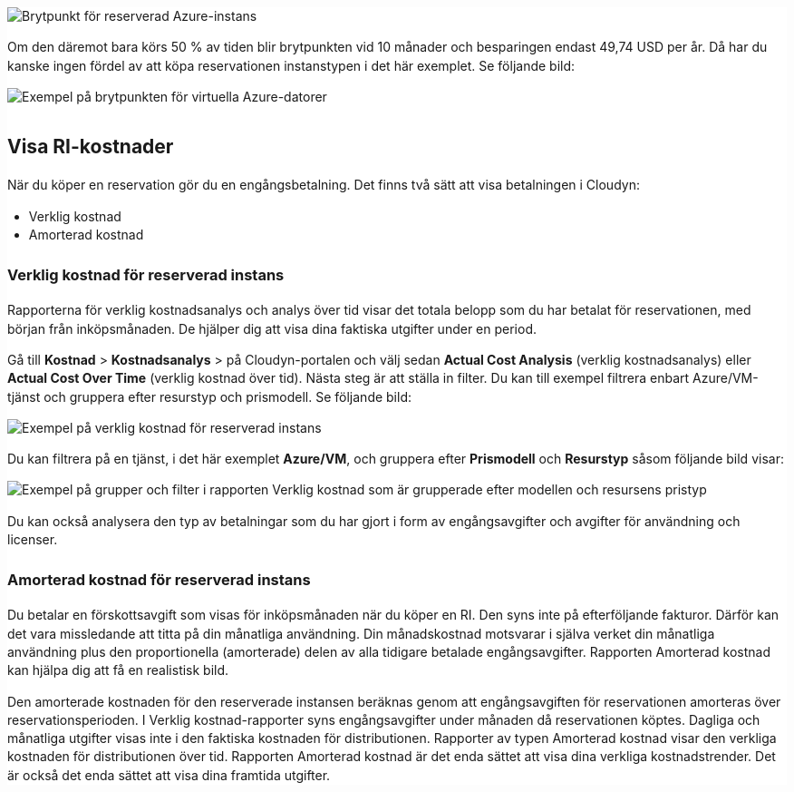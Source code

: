 ![Brytpunkt för reserverad Azure-instans](./media/tutorial-optimize-reserved-instances/azure03.png)

Om den däremot bara körs 50 % av tiden blir brytpunkten vid 10 månader och besparingen endast 49,74 USD per år. Då har du kanske ingen fördel av att köpa reservationen instanstypen i det här exemplet. Se följande bild:

![Exempel på brytpunkten för virtuella Azure-datorer](./media/tutorial-optimize-reserved-instances/azure04.png)

## <a name="view-ri-costs"></a>Visa RI-kostnader

När du köper en reservation gör du en engångsbetalning. Det finns två sätt att visa betalningen i Cloudyn:

- Verklig kostnad
- Amorterad kostnad

### <a name="actual-reserved-instance-cost"></a>Verklig kostnad för reserverad instans

Rapporterna för verklig kostnadsanalys och analys över tid visar det totala belopp som du har betalat för reservationen, med början från inköpsmånaden. De hjälper dig att visa dina faktiska utgifter under en period.

Gå till **Kostnad** > **Kostnadsanalys** > på Cloudyn-portalen och välj sedan **Actual Cost Analysis** (verklig kostnadsanalys) eller **Actual Cost Over Time** (verklig kostnad över tid). Nästa steg är att ställa in filter. Du kan till exempel filtrera enbart Azure/VM-tjänst och gruppera efter resurstyp och prismodell. Se följande bild:

![Exempel på verklig kostnad för reserverad instans](./media/tutorial-optimize-reserved-instances/azure05.png)

Du kan filtrera på en tjänst, i det här exemplet **Azure/VM**, och gruppera efter **Prismodell** och **Resurstyp** såsom följande bild visar:

![Exempel på grupper och filter i rapporten Verklig kostnad som är grupperade efter modellen och resursens pristyp](./media/tutorial-optimize-reserved-instances/azure06.png)

Du kan också analysera den typ av betalningar som du har gjort i form av engångsavgifter och avgifter för användning och licenser.

### <a name="amortized-reserved-instance-cost"></a>Amorterad kostnad för reserverad instans

Du betalar en förskottsavgift som visas för inköpsmånaden när du köper en RI. Den syns inte på efterföljande fakturor. Därför kan det vara missledande att titta på din månatliga användning. Din månadskostnad motsvarar i själva verket din månatliga användning plus den proportionella (amorterade) delen av alla tidigare betalade engångsavgifter. Rapporten Amorterad kostnad kan hjälpa dig att få en realistisk bild.

Den amorterade kostnaden för den reserverade instansen beräknas genom att engångsavgiften för reservationen amorteras över reservationsperioden. I Verklig kostnad-rapporter syns engångsavgifter under månaden då reservationen köptes. Dagliga och månatliga utgifter visas inte i den faktiska kostnaden för distributionen. Rapporter av typen Amorterad kostnad visar den verkliga kostnaden för distributionen över tid.  Rapporten Amorterad kostnad är det enda sättet att visa dina verkliga kostnadstrender. Det är också det enda sättet att visa dina framtida utgifter.
